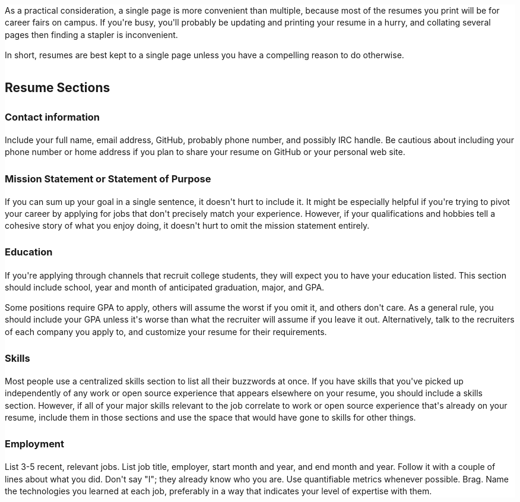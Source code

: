 As a practical consideration, a single page is more convenient than multiple,
because most of the resumes you print will be for career fairs on campus. If
you're busy, you'll probably be updating and printing your resume in a hurry,
and collating several pages then finding a stapler is inconvenient. 

In short, resumes are best kept to a single page unless you have a compelling
reason to do otherwise. 

Resume Sections
---------------

### Contact information

Include your full name, email address, GitHub, probably phone number, and
possibly IRC handle. Be cautious about including your phone number or home
address if you plan to share your resume on GitHub or your personal web site. 

### Mission Statement or Statement of Purpose

If you can sum up your goal in a single sentence, it doesn't hurt to include
it. It might be especially helpful if you're trying to pivot your career by
applying for jobs that don't precisely match your experience. However, if your
qualifications and hobbies tell a cohesive story of what you enjoy doing, it
doesn't hurt to omit the mission statement entirely.

### Education

If you're applying through channels that recruit college students, they will
expect you to have your education listed. This section should include school,
year and month of anticipated graduation, major, and GPA.

Some positions require GPA to apply, others will assume the worst if you omit
it, and others don't care. As a general rule, you should include your GPA
unless it's worse than what the recruiter will assume if you leave it out.
Alternatively, talk to the recruiters of each company you apply to, and
customize your resume for their requirements. 

### Skills

Most people use a centralized skills section to list all their buzzwords at
once. If you have skills that you've picked up independently of any work or
open source experience that appears elsewhere on your resume, you should
include a skills section. However, if all of your major skills relevant to the
job correlate to work or open source experience that's already on your resume,
include them in those sections and use the space that would have gone to
skills for other things.

### Employment

List 3-5 recent, relevant jobs. List job title, employer, start month and
year, and end month and year. Follow it with a couple of lines about what you
did. Don't say "I"; they already know who you are. Use quantifiable metrics
whenever possible. Brag. Name the technologies you learned at each job,
preferably in a way that indicates your level of expertise with them.
